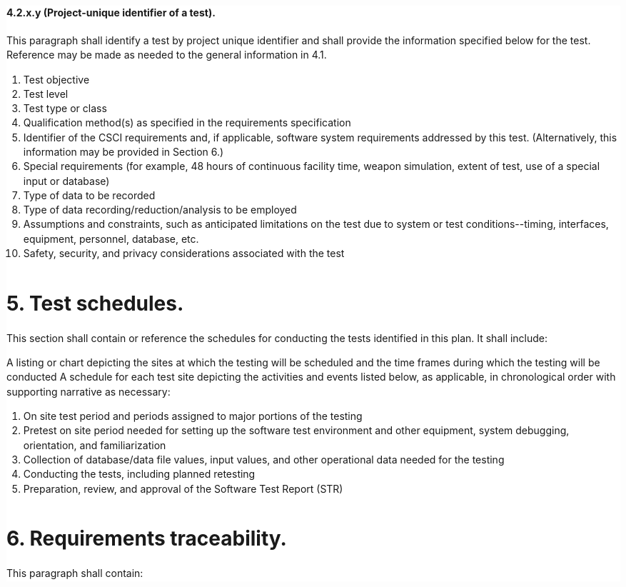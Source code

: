 #### 4.2.x.y (Project-unique identifier of a test).

This paragraph shall identify a test by project unique identifier
and shall provide the information specified below for the test.
Reference may be made as needed to the general information in 4.1.

1.  Test objective
2.  Test level
3.  Test type or class
4.  Qualification method(s) as specified in the requirements
    specification
5.  Identifier of the CSCI requirements and, if applicable,
    software system requirements addressed by this test.
    (Alternatively, this information may be provided in Section 6.)
6.  Special requirements (for example, 48 hours of continuous
    facility time, weapon simulation, extent of test, use of a special
    input or database)
7.  Type of data to be recorded
8.  Type of data recording/reduction/analysis to be employed
9.  Assumptions and constraints, such as anticipated limitations on
    the test due to system or test conditions--timing, interfaces,
    equipment, personnel, database, etc.
10. Safety, security, and privacy considerations associated with
    the test

# 5. Test schedules.

This section shall contain or reference the schedules for
conducting the tests identified in this plan. It shall include:

A listing or chart depicting the sites at which the testing will be
scheduled and the time frames during which the testing will be
conducted
A schedule for each test site depicting the activities and events
listed below, as applicable, in chronological order with supporting
narrative as necessary:
1.  On site test period and periods assigned to major portions of
    the testing
2.  Pretest on site period needed for setting up the software test
    environment and other equipment, system debugging, orientation, and
    familiarization
3.  Collection of database/data file values, input values, and
    other operational data needed for the testing
4.  Conducting the tests, including planned retesting
5.  Preparation, review, and approval of the Software Test Report
    (STR)

# 6. Requirements traceability.

This paragraph shall contain:
